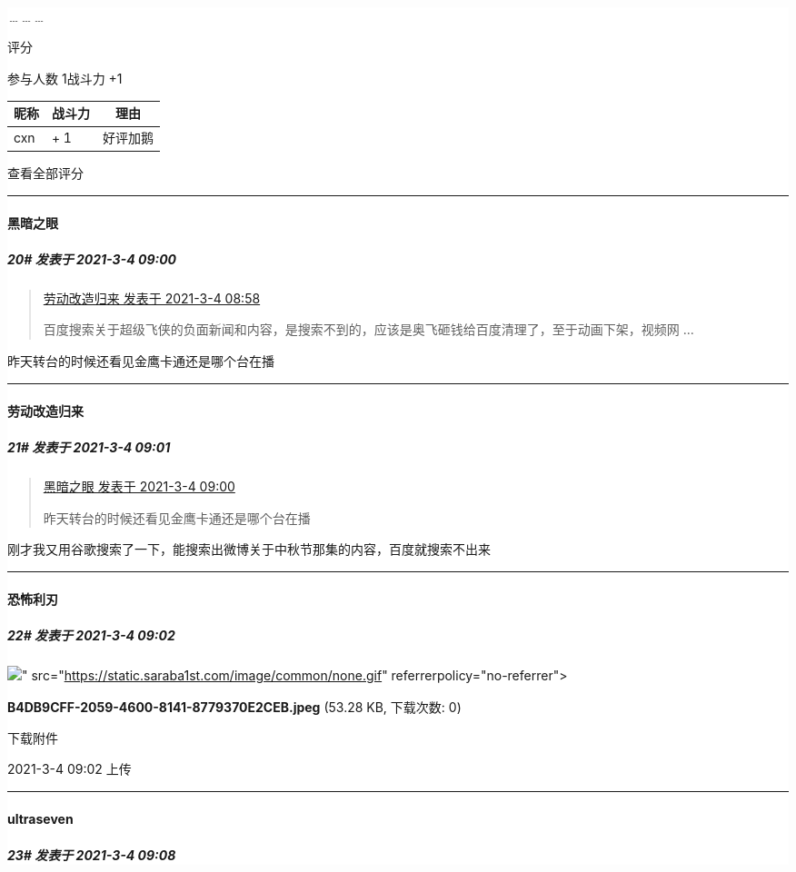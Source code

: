 
﹍﹍﹍

评分


 参与人数 1战斗力 +1

|昵称|战斗力|理由|
|----|---|---|
| cxn| + 1|好评加鹅|


查看全部评分


-----

####  黑暗之眼  
##### 20#       发表于 2021-3-4 09:00


<blockquote><a href="httphttps://bbs.saraba1st.com/2b/forum.php?mod=redirect&amp;goto=findpost&amp;pid=50504976&amp;ptid=1991086" target="_blank">劳动改造归来 发表于 2021-3-4 08:58</a>

百度搜索关于超级飞侠的负面新闻和内容，是搜索不到的，应该是奥飞砸钱给百度清理了，至于动画下架，视频网 ...</blockquote>
昨天转台的时候还看见金鹰卡通还是哪个台在播


-----

####  劳动改造归来  
##### 21#       发表于 2021-3-4 09:01


<blockquote><a href="httphttps://bbs.saraba1st.com/2b/forum.php?mod=redirect&amp;goto=findpost&amp;pid=50504992&amp;ptid=1991086" target="_blank">黑暗之眼 发表于 2021-3-4 09:00</a>

昨天转台的时候还看见金鹰卡通还是哪个台在播</blockquote>
刚才我又用谷歌搜索了一下，能搜索出微博关于中秋节那集的内容，百度就搜索不出来


-----

####  恐怖利刃  
##### 22#       发表于 2021-3-4 09:02


<img src="https://img.saraba1st.com/forum/202103/04/090228osghczi8i84t5mgb.jpeg" referrerpolicy="no-referrer">" src="https://static.saraba1st.com/image/common/none.gif" referrerpolicy="no-referrer">


<strong>B4DB9CFF-2059-4600-8141-8779370E2CEB.jpeg</strong> (53.28 KB, 下载次数: 0)

下载附件

2021-3-4 09:02 上传


-----

####  ultraseven  
##### 23#       发表于 2021-3-4 09:08
